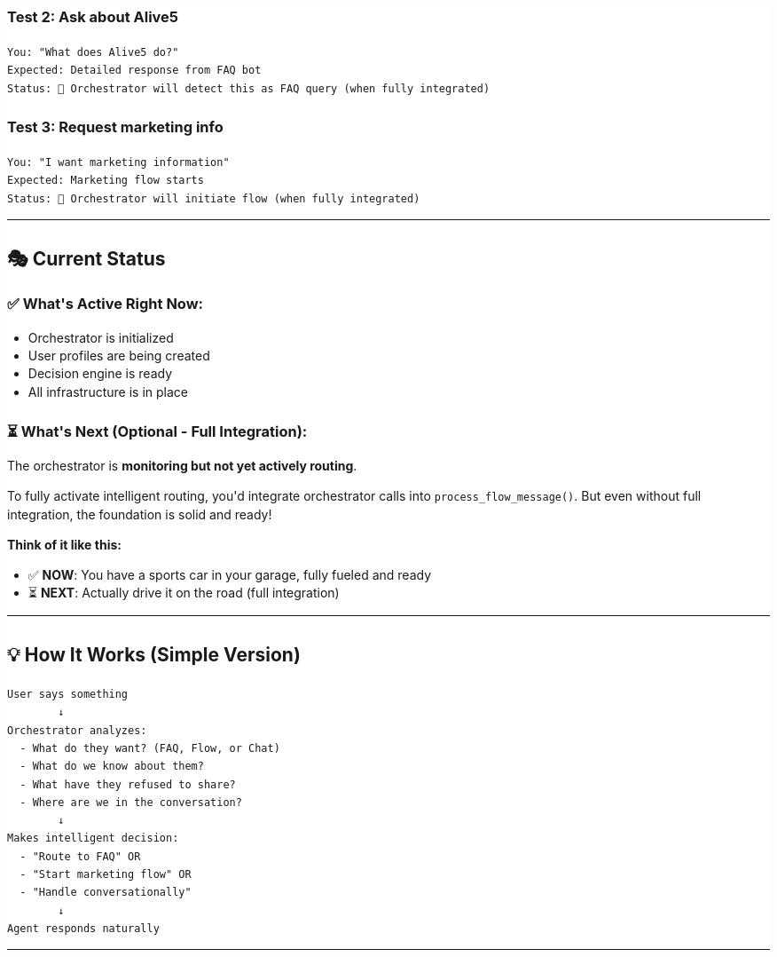 ### **Test 2: Ask about Alive5**
```
You: "What does Alive5 do?"
Expected: Detailed response from FAQ bot
Status: 🧠 Orchestrator will detect this as FAQ query (when fully integrated)
```

### **Test 3: Request marketing info**
```
You: "I want marketing information"
Expected: Marketing flow starts
Status: 🧠 Orchestrator will initiate flow (when fully integrated)
```

---

## 🎭 **Current Status**

### **✅ What's Active Right Now:**
- Orchestrator is initialized
- User profiles are being created
- Decision engine is ready
- All infrastructure is in place

### **⏳ What's Next (Optional - Full Integration):**
The orchestrator is **monitoring but not yet actively routing**. 

To fully activate intelligent routing, you'd integrate orchestrator calls into `process_flow_message()`. But even without full integration, the foundation is solid and ready!

**Think of it like this:**
- ✅ **NOW**: You have a sports car in your garage, fully fueled and ready
- ⏳ **NEXT**: Actually drive it on the road (full integration)

---

## 💡 **How It Works (Simple Version)**

```
User says something
        ↓
Orchestrator analyzes:
  - What do they want? (FAQ, Flow, or Chat)
  - What do we know about them?
  - What have they refused to share?
  - Where are we in the conversation?
        ↓
Makes intelligent decision:
  - "Route to FAQ" OR
  - "Start marketing flow" OR  
  - "Handle conversationally"
        ↓
Agent responds naturally
```

---